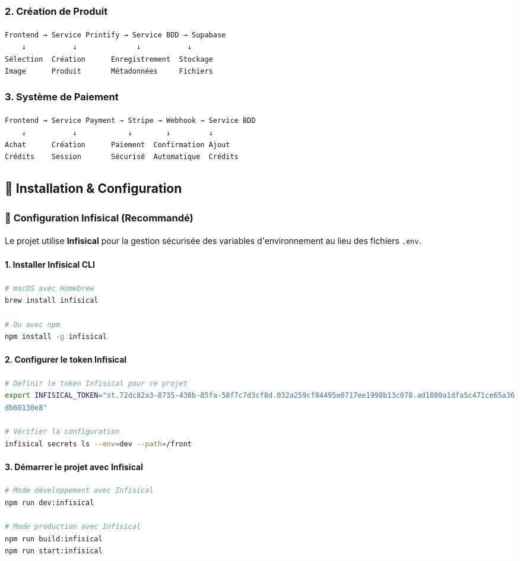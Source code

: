 ### 2. **Création de Produit**
```
Frontend → Service Printify → Service BDD → Supabase
    ↓           ↓              ↓           ↓
Sélection  Création      Enregistrement  Stockage
Image      Produit       Métadonnées     Fichiers
```

### 3. **Système de Paiement**
```
Frontend → Service Payment → Stripe → Webhook → Service BDD
    ↓           ↓            ↓        ↓         ↓
Achat      Création      Paiement  Confirmation Ajout
Crédits    Session       Sécurisé  Automatique  Crédits
```

## 🚀 Installation & Configuration

### 🔐 **Configuration Infisical (Recommandé)**

Le projet utilise **Infisical** pour la gestion sécurisée des variables d'environnement au lieu des fichiers `.env`.

#### **1. Installer Infisical CLI**
```bash
# macOS avec Homebrew
brew install infisical

# Ou avec npm
npm install -g infisical
```

#### **2. Configurer le token Infisical**
```bash
# Définir le token Infisical pour ce projet
export INFISICAL_TOKEN="st.72dc82a3-8735-438b-85fa-58f7c7d3cf8d.032a259cf84495e0717ee1998b13c078.ad1080a1dfa5c471ce65a36db60130e8"

# Vérifier la configuration
infisical secrets ls --env=dev --path=/front
```

#### **3. Démarrer le projet avec Infisical**
```bash
# Mode développement avec Infisical
npm run dev:infisical

# Mode production avec Infisical
npm run build:infisical
npm run start:infisical
```

